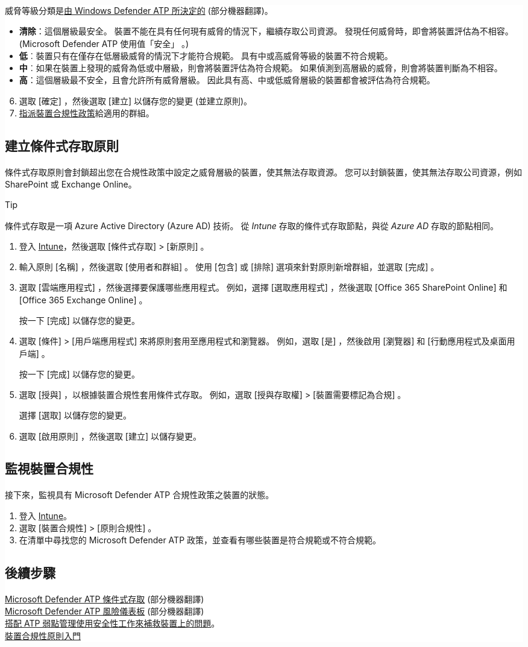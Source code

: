    威脅等級分類是[由 Windows Defender ATP 所決定的](https://docs.microsoft.com/windows/security/threat-protection/microsoft-defender-atp/alerts-queue) \(部分機器翻譯\)。

   - **清除**：這個層級最安全。 裝置不能在具有任何現有威脅的情況下，繼續存取公司資源。 發現任何威脅時，即會將裝置評估為不相容。 (Microsoft Defender ATP 使用值「安全」  。)
   - **低**︰裝置只有在僅存在低層級威脅的情況下才能符合規範。 具有中或高威脅等級的裝置不符合規範。
   - **中**︰如果在裝置上發現的威脅為低或中層級，則會將裝置評估為符合規範。 如果偵測到高層級的威脅，則會將裝置判斷為不相容。
   - **高**：這個層級最不安全，且會允許所有威脅層級。 因此具有高、中或低威脅層級的裝置都會被評估為符合規範。

6. 選取 [確定]  ，然後選取 [建立]  以儲存您的變更 (並建立原則)。  
7. [指派裝置合規性政策](create-compliance-policy.md#assign-user-groups)給適用的群組。



## <a name="create-a-conditional-access-policy"></a>建立條件式存取原則  

條件式存取原則會封鎖超出您在合規性政策中設定之威脅層級的裝置，使其無法存取資源。 您可以封鎖裝置，使其無法存取公司資源，例如 SharePoint 或 Exchange Online。  

> [!TIP]  
> 條件式存取是一項 Azure Active Directory (Azure AD) 技術。 從 *Intune* 存取的條件式存取節點，與從 *Azure AD* 存取的節點相同。  

1. 登入 [Intune](https://go.microsoft.com/fwlink/?linkid=2090973)，然後選取 [條件式存取]   > [新原則]  。
2. 輸入原則 [名稱]  ，然後選取 [使用者和群組]  。 使用 [包含] 或 [排除] 選項來針對原則新增群組，並選取 [完成]  。
3. 選取 [雲端應用程式]  ，然後選擇要保護哪些應用程式。 例如，選擇 [選取應用程式]  ，然後選取 [Office 365 SharePoint Online]  和 [Office 365 Exchange Online]  。

    按一下 [完成]  以儲存您的變更。

4. 選取 [條件]   > [用戶端應用程式]  來將原則套用至應用程式和瀏覽器。 例如，選取 [是]  ，然後啟用 [瀏覽器]  和 [行動應用程式及桌面用戶端]  。

    按一下 [完成]  以儲存您的變更。

5. 選取 [授與]  ，以根據裝置合規性套用條件式存取。 例如，選取 [授與存取權]   > [裝置需要標記為合規]  。

    選擇 [選取]  以儲存您的變更。

6. 選取 [啟用原則]  ，然後選取 [建立]  以儲存變更。



## <a name="monitor-device-compliance"></a>監視裝置合規性  

接下來，監視具有 Microsoft Defender ATP 合規性政策之裝置的狀態。

1. 登入 [Intune](https://go.microsoft.com/fwlink/?linkid=2090973)。
2. 選取 [裝置合規性]   > [原則合規性]  。
3. 在清單中尋找您的 Microsoft Defender ATP 政策，並查看有哪些裝置是符合規範或不符合規範。

## <a name="next-steps"></a>後續步驟  

[Microsoft Defender ATP 條件式存取](https://docs.microsoft.com/windows/security/threat-protection/microsoft-defender-atp/conditional-access)  \(部分機器翻譯\)  
[Microsoft Defender ATP 風險儀表板](https://docs.microsoft.com/windows/security/threat-protection/microsoft-defender-atp/security-operations-dashboard) \(部分機器翻譯\)  
[搭配 ATP 弱點管理使用安全性工作來補救裝置上的問題](atp-manage-vulnerabilities.md)。  
[裝置合規性原則入門](device-compliance-get-started.md)  
 

